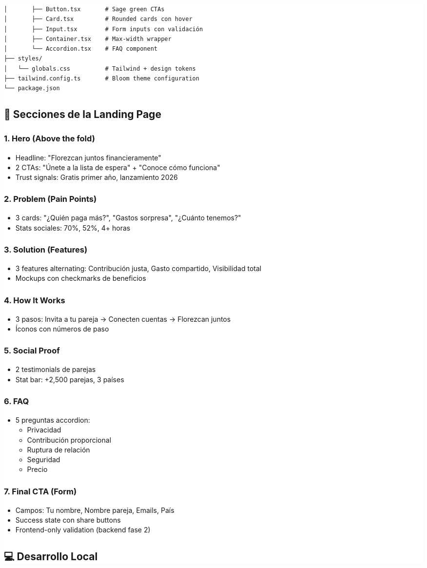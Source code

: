```
│       ├── Button.tsx       # Sage green CTAs
│       ├── Card.tsx         # Rounded cards con hover
│       ├── Input.tsx        # Form inputs con validación
│       ├── Container.tsx    # Max-width wrapper
│       └── Accordion.tsx    # FAQ component
├── styles/
│   └── globals.css          # Tailwind + design tokens
├── tailwind.config.ts       # Bloom theme configuration
└── package.json
```

## 🎯 Secciones de la Landing Page

### 1. Hero (Above the fold)
- Headline: "Florezcan juntos financieramente"
- 2 CTAs: "Únete a la lista de espera" + "Conoce cómo funciona"
- Trust signals: Gratis primer año, lanzamiento 2026

### 2. Problem (Pain Points)
- 3 cards: "¿Quién paga más?", "Gastos sorpresa", "¿Cuánto tenemos?"
- Stats sociales: 70%, 52%, 4+ horas

### 3. Solution (Features)
- 3 features alternating: Contribución justa, Gasto compartido, Visibilidad total
- Mockups con checkmarks de beneficios

### 4. How It Works
- 3 pasos: Invita a tu pareja → Conecten cuentas → Florezcan juntos
- Íconos con números de paso

### 5. Social Proof
- 2 testimonials de parejas
- Stat bar: +2,500 parejas, 3 países

### 6. FAQ
- 5 preguntas accordion:
  - Privacidad
  - Contribución proporcional
  - Ruptura de relación
  - Seguridad
  - Precio

### 7. Final CTA (Form)
- Campos: Tu nombre, Nombre pareja, Emails, País
- Success state con share buttons
- Frontend-only validation (backend fase 2)

## 💻 Desarrollo Local
